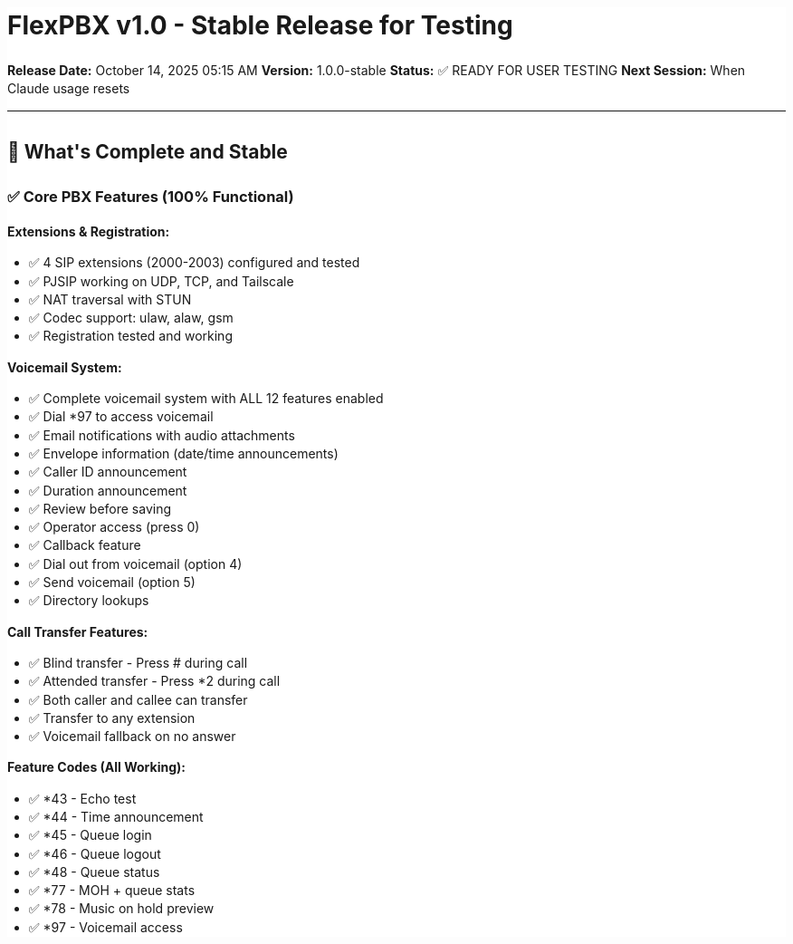 # FlexPBX v1.0 - Stable Release for Testing

**Release Date:** October 14, 2025 05:15 AM
**Version:** 1.0.0-stable
**Status:** ✅ READY FOR USER TESTING
**Next Session:** When Claude usage resets

---

## 🎉 What's Complete and Stable

### ✅ Core PBX Features (100% Functional)

**Extensions & Registration:**
- ✅ 4 SIP extensions (2000-2003) configured and tested
- ✅ PJSIP working on UDP, TCP, and Tailscale
- ✅ NAT traversal with STUN
- ✅ Codec support: ulaw, alaw, gsm
- ✅ Registration tested and working

**Voicemail System:**
- ✅ Complete voicemail system with ALL 12 features enabled
- ✅ Dial *97 to access voicemail
- ✅ Email notifications with audio attachments
- ✅ Envelope information (date/time announcements)
- ✅ Caller ID announcement
- ✅ Duration announcement
- ✅ Review before saving
- ✅ Operator access (press 0)
- ✅ Callback feature
- ✅ Dial out from voicemail (option 4)
- ✅ Send voicemail (option 5)
- ✅ Directory lookups

**Call Transfer Features:**
- ✅ Blind transfer - Press # during call
- ✅ Attended transfer - Press *2 during call
- ✅ Both caller and callee can transfer
- ✅ Transfer to any extension
- ✅ Voicemail fallback on no answer

**Feature Codes (All Working):**
- ✅ *43 - Echo test
- ✅ *44 - Time announcement
- ✅ *45 - Queue login
- ✅ *46 - Queue logout
- ✅ *48 - Queue status
- ✅ *77 - MOH + queue stats
- ✅ *78 - Music on hold preview
- ✅ *97 - Voicemail access
